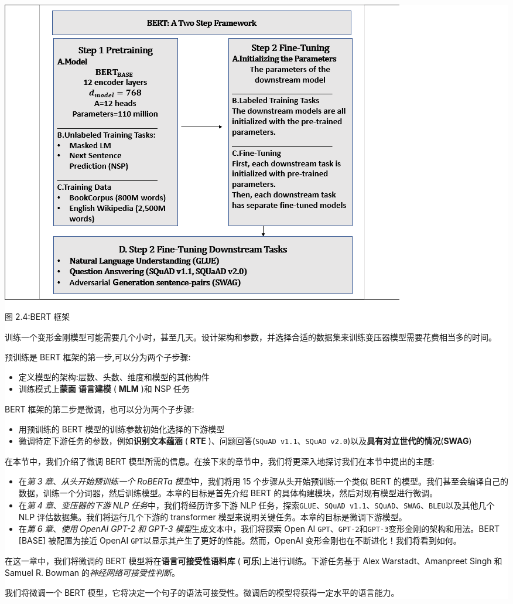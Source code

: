 ![](img/B16681_02_04.png)

图 2.4:BERT 框架

训练一个变形金刚模型可能需要几个小时，甚至几天。设计架构和参数，并选择合适的数据集来训练变压器模型需要花费相当多的时间。

预训练是 BERT 框架的第一步,可以分为两个子步骤:

*   定义模型的架构:层数、头数、维度和模型的其他构件
*   训练模式上**蒙面** **语言建模** ( **MLM** )和 NSP 任务

BERT 框架的第二步是微调，也可以分为两个子步骤:

*   用预训练的 BERT 模型的训练参数初始化选择的下游模型
*   微调特定下游任务的参数，例如**识别文本蕴涵** ( **RTE** )、问题回答(`SQuAD v1.1`、`SQuAD v2.0`)以及**具有对立世代的情况**(**SWAG**)

在本节中，我们介绍了微调 BERT 模型所需的信息。在接下来的章节中，我们将更深入地探讨我们在本节中提出的主题:

*   在*第 3 章*、*从头开始预训练一个 RoBERTa 模型*中，我们将用 15 个步骤从头开始预训练一个类似 BERT 的模型。我们甚至会编译自己的数据，训练一个分词器，然后训练模型。本章的目标是首先介绍 BERT 的具体构建模块，然后对现有模型进行微调。
*   在*第 4 章*、*变压器的下游 NLP 任务*中，我们将经历许多下游 NLP 任务，探索`GLUE`、`SQuAD v1.1`、`SQuAD`、`SWAG`、`BLEU`以及其他几个 NLP 评估数据集。我们将运行几个下游的 transformer 模型来说明关键任务。本章的目标是微调下游模型。
*   在*第 6 章*、*使用 OpenAI GPT-2 和 GPT-3 模型*生成文本中，我们将探索 Open AI `GPT`、`GPT-2`和`GPT-3`变形金刚的架构和用法。BERT [BASE] 被配置为接近 OpenAI `GPT`以显示其产生了更好的性能。然而，OpenAI 变形金刚也在不断进化！我们将看到如何。

在这一章中，我们将微调的 BERT 模型将在**语言可接受性语料库** ( **可乐**)上进行训练。下游任务基于 Alex Warstadt、Amanpreet Singh 和 Samuel R. Bowman 的*神经网络可接受性判断*。

我们将微调一个 BERT 模型，它将决定一个句子的语法可接受性。微调后的模型将获得一定水平的语言能力。
